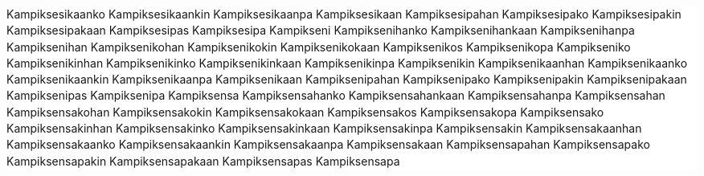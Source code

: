Kampiksesikaanko
Kampiksesikaankin
Kampiksesikaanpa
Kampiksesikaan
Kampiksesipahan
Kampiksesipako
Kampiksesipakin
Kampiksesipakaan
Kampiksesipas
Kampiksesipa
Kampikseni
Kampiksenihanko
Kampiksenihankaan
Kampiksenihanpa
Kampiksenihan
Kampiksenikohan
Kampiksenikokin
Kampiksenikokaan
Kampiksenikos
Kampiksenikopa
Kampikseniko
Kampiksenikinhan
Kampiksenikinko
Kampiksenikinkaan
Kampiksenikinpa
Kampiksenikin
Kampiksenikaanhan
Kampiksenikaanko
Kampiksenikaankin
Kampiksenikaanpa
Kampiksenikaan
Kampiksenipahan
Kampiksenipako
Kampiksenipakin
Kampiksenipakaan
Kampiksenipas
Kampiksenipa
Kampiksensa
Kampiksensahanko
Kampiksensahankaan
Kampiksensahanpa
Kampiksensahan
Kampiksensakohan
Kampiksensakokin
Kampiksensakokaan
Kampiksensakos
Kampiksensakopa
Kampiksensako
Kampiksensakinhan
Kampiksensakinko
Kampiksensakinkaan
Kampiksensakinpa
Kampiksensakin
Kampiksensakaanhan
Kampiksensakaanko
Kampiksensakaankin
Kampiksensakaanpa
Kampiksensakaan
Kampiksensapahan
Kampiksensapako
Kampiksensapakin
Kampiksensapakaan
Kampiksensapas
Kampiksensapa